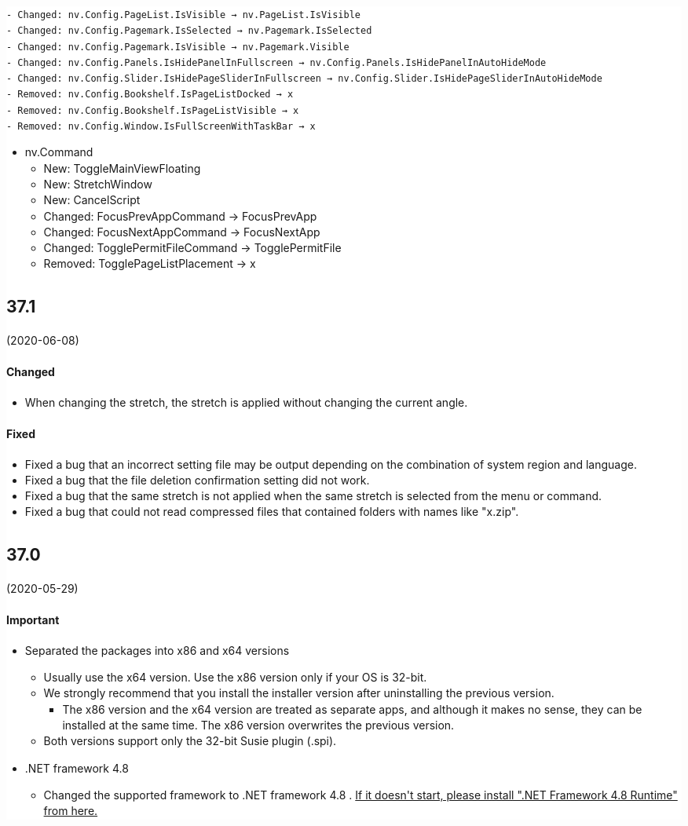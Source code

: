     - Changed: nv.Config.PageList.IsVisible → nv.PageList.IsVisible
    - Changed: nv.Config.Pagemark.IsSelected → nv.Pagemark.IsSelected
    - Changed: nv.Config.Pagemark.IsVisible → nv.Pagemark.Visible
    - Changed: nv.Config.Panels.IsHidePanelInFullscreen → nv.Config.Panels.IsHidePanelInAutoHideMode
    - Changed: nv.Config.Slider.IsHidePageSliderInFullscreen → nv.Config.Slider.IsHidePageSliderInAutoHideMode
    - Removed: nv.Config.Bookshelf.IsPageListDocked → x
    - Removed: nv.Config.Bookshelf.IsPageListVisible → x
    - Removed: nv.Config.Window.IsFullScreenWithTaskBar → x
- nv.Command
    - New: ToggleMainViewFloating
    - New: StretchWindow
    - New: CancelScript
    - Changed: FocusPrevAppCommand → FocusPrevApp
    - Changed: FocusNextAppCommand → FocusNextApp
    - Changed: TogglePermitFileCommand → TogglePermitFile
    - Removed: TogglePageListPlacement → x


## 37.1
(2020-06-08)

#### Changed

- When changing the stretch, the stretch is applied without changing the current angle.

#### Fixed

- Fixed a bug that an incorrect setting file may be output depending on the combination of system region and language.
- Fixed a bug that the file deletion confirmation setting did not work.
- Fixed a bug that the same stretch is not applied when the same stretch is selected from the menu or command.
- Fixed a bug that could not read compressed files that contained folders with names like "x.zip".


## 37.0 
(2020-05-29) 

#### Important

- Separated the packages into x86 and x64 versions
    - Usually use the x64 version. Use the x86 version only if your OS is 32-bit.
    - We strongly recommend that you install the installer version after uninstalling the previous version.
        - The x86 version and the x64 version are treated as separate apps, and although it makes no sense, they can be installed at the same time. The x86 version overwrites the previous version.
    - Both versions support only the 32-bit Susie plugin (.spi).

- .NET framework 4.8
    - Changed the supported framework to .NET framework 4.8 . [If it doesn't start, please install ".NET Framework 4.8 Runtime" from here.](https://dotnet.microsoft.com/download/dotnet-framework/net48)
